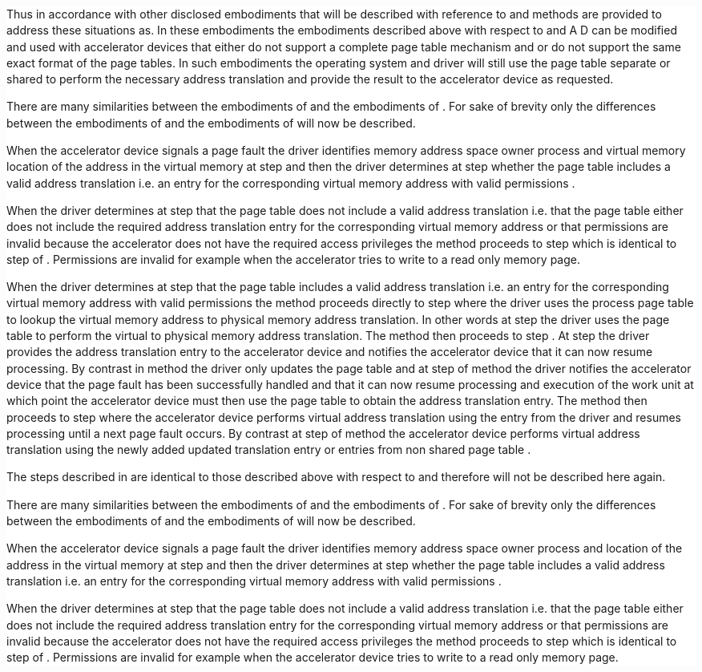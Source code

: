 Thus in accordance with other disclosed embodiments that will be described with reference to and methods are provided to address these situations as. In these embodiments the embodiments described above with respect to and A D can be modified and used with accelerator devices that either do not support a complete page table mechanism and or do not support the same exact format of the page tables. In such embodiments the operating system and driver will still use the page table separate or shared to perform the necessary address translation and provide the result to the accelerator device as requested.

There are many similarities between the embodiments of and the embodiments of . For sake of brevity only the differences between the embodiments of and the embodiments of will now be described.

When the accelerator device signals a page fault the driver identifies memory address space owner process and virtual memory location of the address in the virtual memory at step and then the driver determines at step whether the page table includes a valid address translation i.e. an entry for the corresponding virtual memory address with valid permissions .

When the driver determines at step that the page table does not include a valid address translation i.e. that the page table either does not include the required address translation entry for the corresponding virtual memory address or that permissions are invalid because the accelerator does not have the required access privileges the method proceeds to step which is identical to step of . Permissions are invalid for example when the accelerator tries to write to a read only memory page.

When the driver determines at step that the page table includes a valid address translation i.e. an entry for the corresponding virtual memory address with valid permissions the method proceeds directly to step where the driver uses the process page table to lookup the virtual memory address to physical memory address translation. In other words at step the driver uses the page table to perform the virtual to physical memory address translation. The method then proceeds to step . At step the driver provides the address translation entry to the accelerator device and notifies the accelerator device that it can now resume processing. By contrast in method the driver only updates the page table and at step of method the driver notifies the accelerator device that the page fault has been successfully handled and that it can now resume processing and execution of the work unit at which point the accelerator device must then use the page table to obtain the address translation entry. The method then proceeds to step where the accelerator device performs virtual address translation using the entry from the driver and resumes processing until a next page fault occurs. By contrast at step of method the accelerator device performs virtual address translation using the newly added updated translation entry or entries from non shared page table . 

The steps described in are identical to those described above with respect to and therefore will not be described here again.

There are many similarities between the embodiments of and the embodiments of . For sake of brevity only the differences between the embodiments of and the embodiments of will now be described.

When the accelerator device signals a page fault the driver identifies memory address space owner process and location of the address in the virtual memory at step and then the driver determines at step whether the page table includes a valid address translation i.e. an entry for the corresponding virtual memory address with valid permissions .

When the driver determines at step that the page table does not include a valid address translation i.e. that the page table either does not include the required address translation entry for the corresponding virtual memory address or that permissions are invalid because the accelerator does not have the required access privileges the method proceeds to step which is identical to step of . Permissions are invalid for example when the accelerator device tries to write to a read only memory page.
